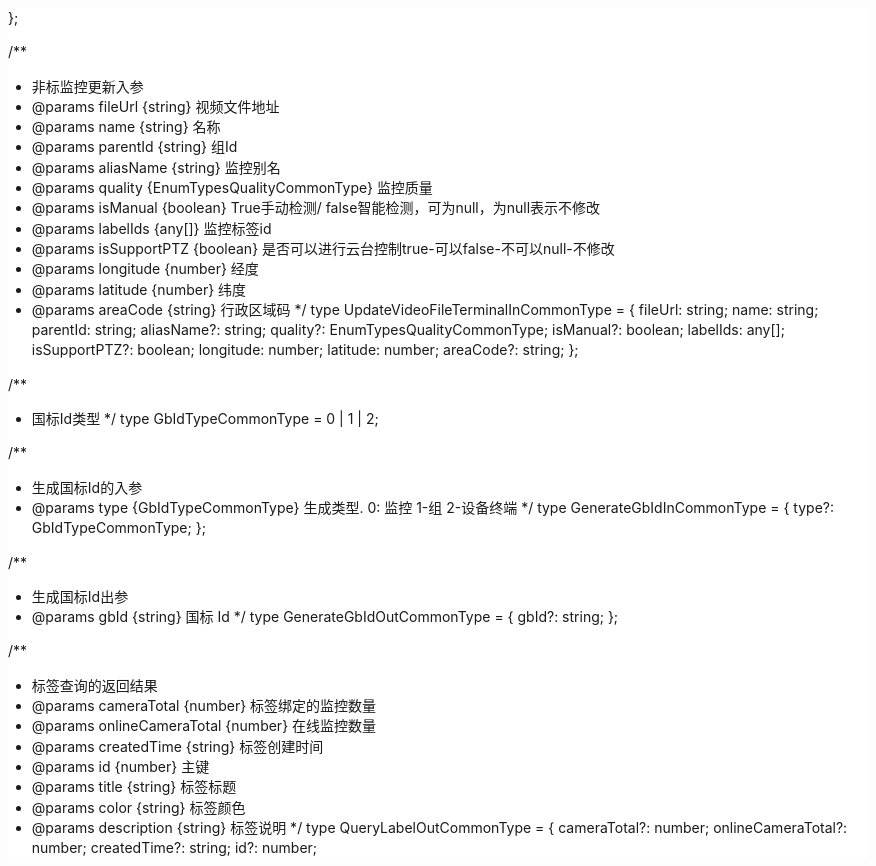 };

/**
 * 非标监控更新入参
 * @params fileUrl {string} 视频文件地址
 * @params name {string} 名称
 * @params parentId {string} 组Id
 * @params aliasName {string} 监控别名
 * @params quality {EnumTypesQualityCommonType} 监控质量
 * @params isManual {boolean} True手动检测/ false智能检测，可为null，为null表示不修改
 * @params labelIds {any[]} 监控标签id
 * @params isSupportPTZ {boolean} 是否可以进行云台控制true-可以false-不可以null-不修改
 * @params longitude {number} 经度
 * @params latitude {number} 纬度
 * @params areaCode {string} 行政区域码
 */
type UpdateVideoFileTerminalInCommonType = {
    fileUrl: string;
    name: string;
    parentId: string;
    aliasName?: string;
    quality?: EnumTypesQualityCommonType;
    isManual?: boolean;
    labelIds: any[];
    isSupportPTZ?: boolean;
    longitude: number;
    latitude: number;
    areaCode?: string;
};

/**
 * 国标Id类型
 */
type GbIdTypeCommonType = 0 | 1 | 2;

/**
 * 生成国标Id的入参
 * @params type {GbIdTypeCommonType} 生成类型. 0: 监控 1-组 2-设备终端
 */
type GenerateGbIdInCommonType = {
    type?: GbIdTypeCommonType;
};

/**
 * 生成国标Id出参
 * @params gbId {string} 国标 Id
 */
type GenerateGbIdOutCommonType = {
    gbId?: string;
};

/**
 * 标签查询的返回结果
 * @params cameraTotal {number} 标签绑定的监控数量
 * @params onlineCameraTotal {number} 在线监控数量
 * @params createdTime {string} 标签创建时间
 * @params id {number} 主键
 * @params title {string} 标签标题
 * @params color {string} 标签颜色
 * @params description {string} 标签说明
 */
type QueryLabelOutCommonType = {
    cameraTotal?: number;
    onlineCameraTotal?: number;
    createdTime?: string;
    id?: number;